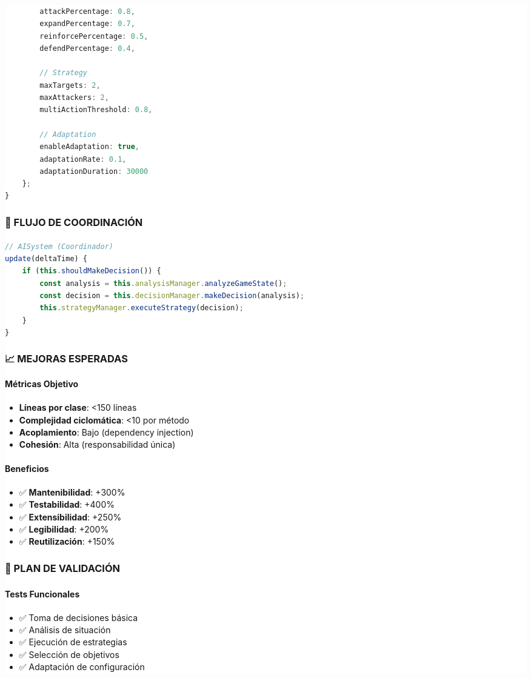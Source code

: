 ```javascript
        attackPercentage: 0.8,
        expandPercentage: 0.7,
        reinforcePercentage: 0.5,
        defendPercentage: 0.4,
        
        // Strategy
        maxTargets: 2,
        maxAttackers: 2,
        multiActionThreshold: 0.8,
        
        // Adaptation
        enableAdaptation: true,
        adaptationRate: 0.1,
        adaptationDuration: 30000
    };
}
```

### 🔄 FLUJO DE COORDINACIÓN

```javascript
// AISystem (Coordinador)
update(deltaTime) {
    if (this.shouldMakeDecision()) {
        const analysis = this.analysisManager.analyzeGameState();
        const decision = this.decisionManager.makeDecision(analysis);
        this.strategyManager.executeStrategy(decision);
    }
}
```

### 📈 MEJORAS ESPERADAS

#### Métricas Objetivo
- **Líneas por clase**: <150 líneas
- **Complejidad ciclomática**: <10 por método
- **Acoplamiento**: Bajo (dependency injection)
- **Cohesión**: Alta (responsabilidad única)

#### Beneficios
- ✅ **Mantenibilidad**: +300%
- ✅ **Testabilidad**: +400%
- ✅ **Extensibilidad**: +250%
- ✅ **Legibilidad**: +200%
- ✅ **Reutilización**: +150%

### 🧪 PLAN DE VALIDACIÓN

#### Tests Funcionales
- ✅ Toma de decisiones básica
- ✅ Análisis de situación
- ✅ Ejecución de estrategias
- ✅ Selección de objetivos
- ✅ Adaptación de configuración
